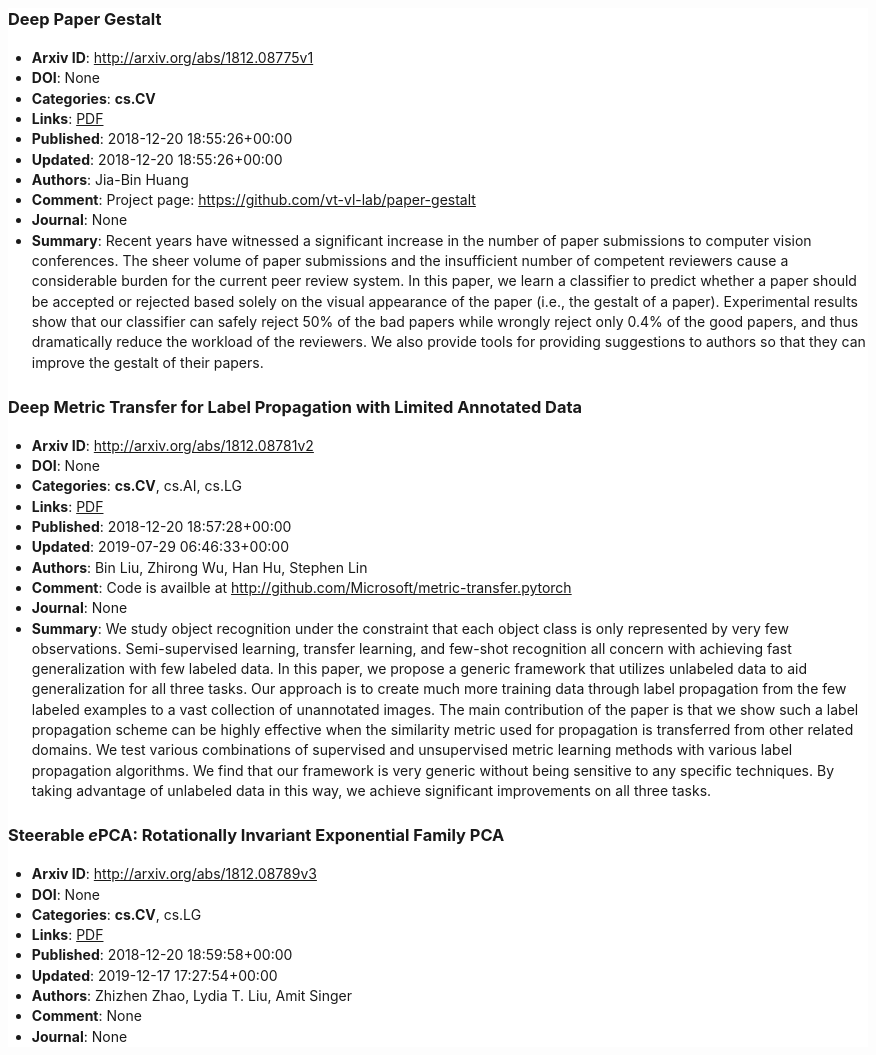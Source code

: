 

### Deep Paper Gestalt
- **Arxiv ID**: http://arxiv.org/abs/1812.08775v1
- **DOI**: None
- **Categories**: **cs.CV**
- **Links**: [PDF](http://arxiv.org/pdf/1812.08775v1)
- **Published**: 2018-12-20 18:55:26+00:00
- **Updated**: 2018-12-20 18:55:26+00:00
- **Authors**: Jia-Bin Huang
- **Comment**: Project page: https://github.com/vt-vl-lab/paper-gestalt
- **Journal**: None
- **Summary**: Recent years have witnessed a significant increase in the number of paper submissions to computer vision conferences. The sheer volume of paper submissions and the insufficient number of competent reviewers cause a considerable burden for the current peer review system. In this paper, we learn a classifier to predict whether a paper should be accepted or rejected based solely on the visual appearance of the paper (i.e., the gestalt of a paper). Experimental results show that our classifier can safely reject 50% of the bad papers while wrongly reject only 0.4% of the good papers, and thus dramatically reduce the workload of the reviewers. We also provide tools for providing suggestions to authors so that they can improve the gestalt of their papers.



### Deep Metric Transfer for Label Propagation with Limited Annotated Data
- **Arxiv ID**: http://arxiv.org/abs/1812.08781v2
- **DOI**: None
- **Categories**: **cs.CV**, cs.AI, cs.LG
- **Links**: [PDF](http://arxiv.org/pdf/1812.08781v2)
- **Published**: 2018-12-20 18:57:28+00:00
- **Updated**: 2019-07-29 06:46:33+00:00
- **Authors**: Bin Liu, Zhirong Wu, Han Hu, Stephen Lin
- **Comment**: Code is availble at
  http://github.com/Microsoft/metric-transfer.pytorch
- **Journal**: None
- **Summary**: We study object recognition under the constraint that each object class is only represented by very few observations. Semi-supervised learning, transfer learning, and few-shot recognition all concern with achieving fast generalization with few labeled data. In this paper, we propose a generic framework that utilizes unlabeled data to aid generalization for all three tasks. Our approach is to create much more training data through label propagation from the few labeled examples to a vast collection of unannotated images. The main contribution of the paper is that we show such a label propagation scheme can be highly effective when the similarity metric used for propagation is transferred from other related domains. We test various combinations of supervised and unsupervised metric learning methods with various label propagation algorithms. We find that our framework is very generic without being sensitive to any specific techniques. By taking advantage of unlabeled data in this way, we achieve significant improvements on all three tasks.



### Steerable $e$PCA: Rotationally Invariant Exponential Family PCA
- **Arxiv ID**: http://arxiv.org/abs/1812.08789v3
- **DOI**: None
- **Categories**: **cs.CV**, cs.LG
- **Links**: [PDF](http://arxiv.org/pdf/1812.08789v3)
- **Published**: 2018-12-20 18:59:58+00:00
- **Updated**: 2019-12-17 17:27:54+00:00
- **Authors**: Zhizhen Zhao, Lydia T. Liu, Amit Singer
- **Comment**: None
- **Journal**: None